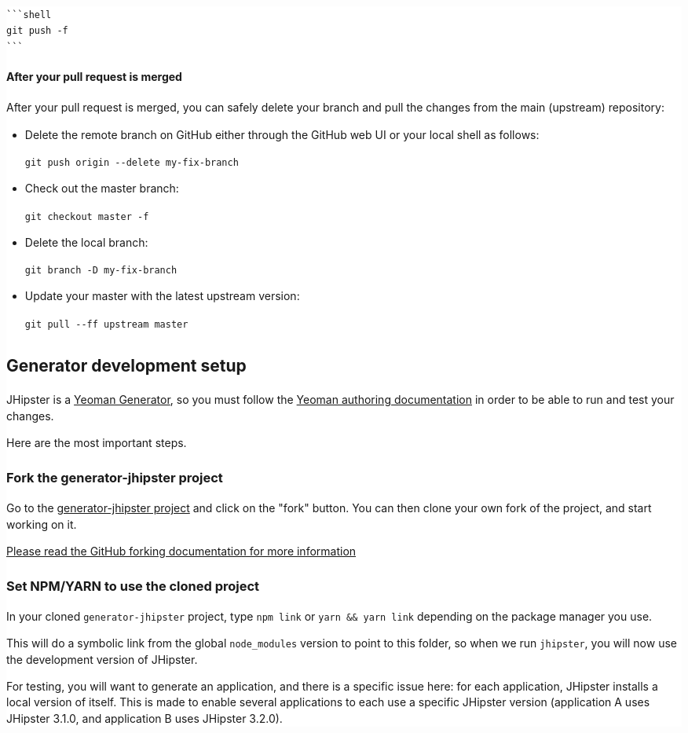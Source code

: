     ```shell
    git push -f
    ```

#### After your pull request is merged

After your pull request is merged, you can safely delete your branch and pull the changes
from the main (upstream) repository:

* Delete the remote branch on GitHub either through the GitHub web UI or your local shell as follows:

    ```shell
    git push origin --delete my-fix-branch
    ```

* Check out the master branch:

    ```shell
    git checkout master -f
    ```

* Delete the local branch:

    ```shell
    git branch -D my-fix-branch
    ```

* Update your master with the latest upstream version:

    ```shell
    git pull --ff upstream master
    ```

## <a name="setup"></a> Generator development setup
JHipster is a [Yeoman Generator](http://yeoman.io/), so you must follow the [Yeoman authoring documentation](http://yeoman.io/authoring/) in order to be able to run and test your changes.

Here are the most important steps.

### Fork the generator-jhipster project

Go to the [generator-jhipster project](https://github.com/jhipster/generator-jhipster) and click on the "fork" button. You can then clone your own fork of the project, and start working on it.

[Please read the GitHub forking documentation for more information](https://help.github.com/articles/fork-a-repo)

### Set NPM/YARN to use the cloned project

In your cloned `generator-jhipster` project, type `npm link` or `yarn && yarn link` depending on the package manager you use.

This will do a symbolic link from the global `node_modules` version to point to this folder, so when we run `jhipster`, you will now use the development version of JHipster.

For testing, you will want to generate an application, and there is a specific issue here: for each application, JHipster installs a local version of itself. This is made to enable several applications to each use a specific JHipster version (application A uses JHipster 3.1.0, and application B uses JHipster 3.2.0).
